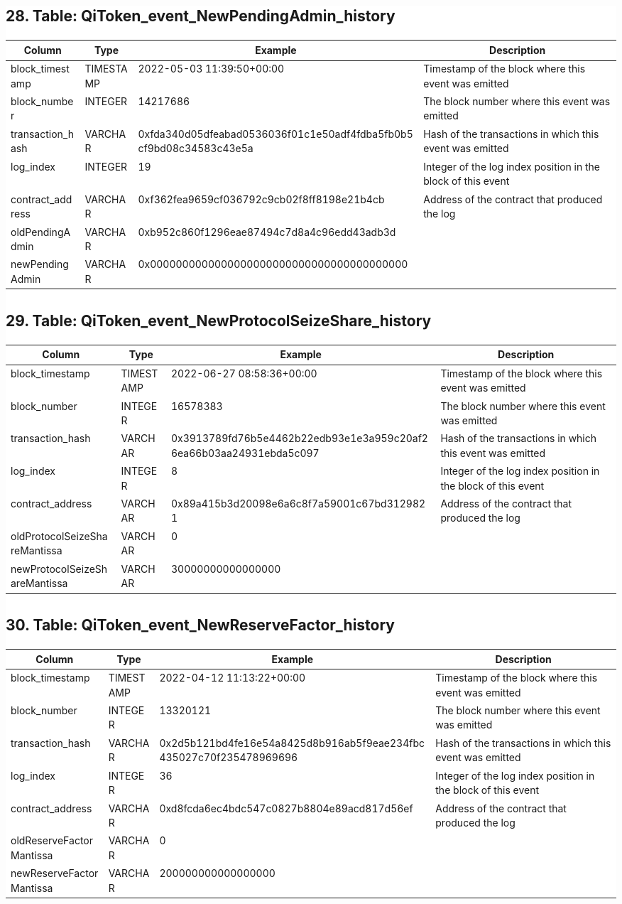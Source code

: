 ## 28. Table: QiToken\_event\_NewPendingAdmin\_history

| Column            | Type      | Example                                                            | Description                                                  |
| ----------------- | --------- | ------------------------------------------------------------------ | ------------------------------------------------------------ |
| block\_timestamp  | TIMESTAMP | 2022-05-03 11:39:50+00:00                                          | Timestamp of the block where this event was emitted          |
| block\_number     | INTEGER   | 14217686                                                           | The block number where this event was emitted                |
| transaction\_hash | VARCHAR   | 0xfda340d05dfeabad0536036f01c1e50adf4fdba5fb0b5cf9bd08c34583c43e5a | Hash of the transactions in which this event was emitted     |
| log\_index        | INTEGER   | 19                                                                 | Integer of the log index position in the block of this event |
| contract\_address | VARCHAR   | 0xf362fea9659cf036792c9cb02f8ff8198e21b4cb                         | Address of the contract that produced the log                |
| oldPendingAdmin   | VARCHAR   | 0xb952c860f1296eae87494c7d8a4c96edd43adb3d                         |                                                              |
| newPendingAdmin   | VARCHAR   | 0x0000000000000000000000000000000000000000                         |                                                              |

## 29. Table: QiToken\_event\_NewProtocolSeizeShare\_history

| Column                        | Type      | Example                                                            | Description                                                  |
| ----------------------------- | --------- | ------------------------------------------------------------------ | ------------------------------------------------------------ |
| block\_timestamp              | TIMESTAMP | 2022-06-27 08:58:36+00:00                                          | Timestamp of the block where this event was emitted          |
| block\_number                 | INTEGER   | 16578383                                                           | The block number where this event was emitted                |
| transaction\_hash             | VARCHAR   | 0x3913789fd76b5e4462b22edb93e1e3a959c20af26ea66b03aa24931ebda5c097 | Hash of the transactions in which this event was emitted     |
| log\_index                    | INTEGER   | 8                                                                  | Integer of the log index position in the block of this event |
| contract\_address             | VARCHAR   | 0x89a415b3d20098e6a6c8f7a59001c67bd3129821                         | Address of the contract that produced the log                |
| oldProtocolSeizeShareMantissa | VARCHAR   | 0                                                                  |                                                              |
| newProtocolSeizeShareMantissa | VARCHAR   | 30000000000000000                                                  |                                                              |

## 30. Table: QiToken\_event\_NewReserveFactor\_history

| Column                   | Type      | Example                                                            | Description                                                  |
| ------------------------ | --------- | ------------------------------------------------------------------ | ------------------------------------------------------------ |
| block\_timestamp         | TIMESTAMP | 2022-04-12 11:13:22+00:00                                          | Timestamp of the block where this event was emitted          |
| block\_number            | INTEGER   | 13320121                                                           | The block number where this event was emitted                |
| transaction\_hash        | VARCHAR   | 0x2d5b121bd4fe16e54a8425d8b916ab5f9eae234fbc435027c70f235478969696 | Hash of the transactions in which this event was emitted     |
| log\_index               | INTEGER   | 36                                                                 | Integer of the log index position in the block of this event |
| contract\_address        | VARCHAR   | 0xd8fcda6ec4bdc547c0827b8804e89acd817d56ef                         | Address of the contract that produced the log                |
| oldReserveFactorMantissa | VARCHAR   | 0                                                                  |                                                              |
| newReserveFactorMantissa | VARCHAR   | 200000000000000000                                                 |                                                              |
